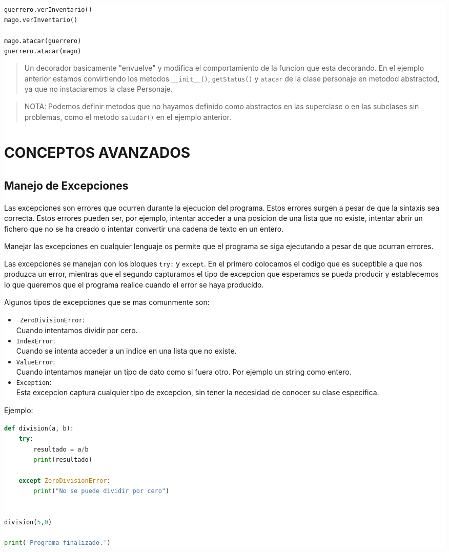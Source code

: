 ~~~py
guerrero.verInventario()
mago.verInventario()

mago.atacar(guerrero)
guerrero.atacar(mago)
~~~

> Un decorador basicamente "envuelve" y modifica el comportamiento de la funcion que esta decorando. En el ejemplo anterior estamos convirtiendo los metodos `__init__()`, `getStatus()` y `atacar` de la clase personaje en metodod abstractod, ya que no instaciaremos la clase Personaje.

> NOTA: Podemos definir metodos que no hayamos definido como abstractos en las superclase o en las subclases sin problemas, como el metodo `saludar()` en el ejemplo anterior.


# CONCEPTOS AVANZADOS

## **Manejo de Excepciones**
Las excepciones son errores que ocurren durante la ejecucion del programa. Estos errores surgen a pesar de que la sintaxis sea correcta. Estos errores pueden ser, por ejemplo, intentar acceder a una posicion de una lista que no existe, intentar abrir un fichero que no se ha creado o intentar convertir una cadena de texto en un entero.

Manejar las excepciones en cualquier lenguaje os permite que el programa se siga ejecutando a pesar de que ocurran errores.

Las excepciones se manejan con los bloques `try:` y `except`. En el primero colocamos el codigo que es suceptible a que nos produzca un error, mientras que el segundo capturamos el tipo de excepcion que esperamos se pueda producir y establecemos lo que queremos que el programa realice cuando el error se haya producido. 

Algunos tipos de excepciones que se mas comunmente son:

- ` ZeroDivisionError`:  
Cuando intentamos dividir por cero.
- `IndexError`:  
Cuando se intenta acceder a un indice en una lista que no existe.
- `ValueError`:  
Cuando intentamos manejar un tipo de dato como si fuera otro. Por ejemplo un string como entero.
- `Exception`:  
Esta excepcion captura cualquier tipo de excepcion, sin tener la necesidad de conocer su clase especifica.

Ejemplo:

~~~py
def division(a, b):
    try:
        resultado = a/b
        print(resultado)

    except ZeroDivisionError:
        print("No se puede dividir por cero")


division(5,0)

print('Programa finalizado.')
~~~
